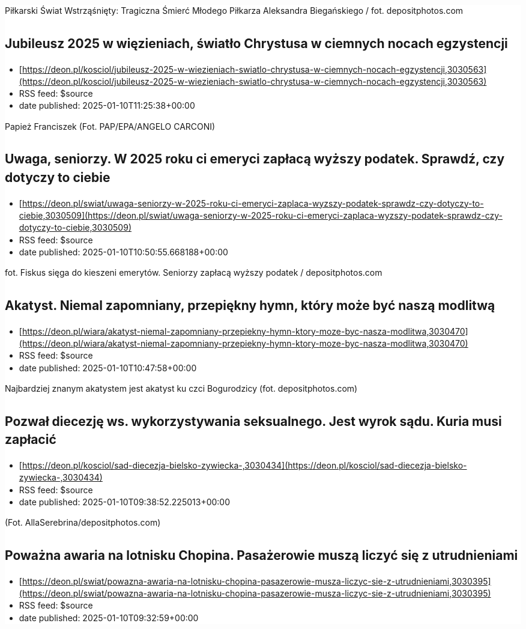 Piłkarski Świat Wstrząśnięty: Tragiczna Śmierć Młodego Piłkarza Aleksandra Biegańskiego / fot. depositphotos.com

## Jubileusz 2025 w więzieniach, światło Chrystusa w ciemnych nocach egzystencji
 - [https://deon.pl/kosciol/jubileusz-2025-w-wiezieniach-swiatlo-chrystusa-w-ciemnych-nocach-egzystencji,3030563](https://deon.pl/kosciol/jubileusz-2025-w-wiezieniach-swiatlo-chrystusa-w-ciemnych-nocach-egzystencji,3030563)
 - RSS feed: $source
 - date published: 2025-01-10T11:25:38+00:00

Papież Franciszek (Fot. PAP/EPA/ANGELO CARCONI)

## Uwaga, seniorzy. W 2025 roku ci emeryci zapłacą wyższy podatek. Sprawdź, czy dotyczy to ciebie
 - [https://deon.pl/swiat/uwaga-seniorzy-w-2025-roku-ci-emeryci-zaplaca-wyzszy-podatek-sprawdz-czy-dotyczy-to-ciebie,3030509](https://deon.pl/swiat/uwaga-seniorzy-w-2025-roku-ci-emeryci-zaplaca-wyzszy-podatek-sprawdz-czy-dotyczy-to-ciebie,3030509)
 - RSS feed: $source
 - date published: 2025-01-10T10:50:55.668188+00:00

fot. Fiskus sięga do kieszeni emerytów. Seniorzy zapłacą wyższy podatek / depositphotos.com

## Akatyst. Niemal zapomniany, przepiękny hymn, który może być naszą modlitwą
 - [https://deon.pl/wiara/akatyst-niemal-zapomniany-przepiekny-hymn-ktory-moze-byc-nasza-modlitwa,3030470](https://deon.pl/wiara/akatyst-niemal-zapomniany-przepiekny-hymn-ktory-moze-byc-nasza-modlitwa,3030470)
 - RSS feed: $source
 - date published: 2025-01-10T10:47:58+00:00

Najbardziej znanym akatystem jest akatyst ku czci Bogurodzicy (fot. depositphotos.com)

## Pozwał diecezję ws. wykorzystywania seksualnego. Jest wyrok sądu. Kuria musi zapłacić
 - [https://deon.pl/kosciol/sad-diecezja-bielsko-zywiecka-,3030434](https://deon.pl/kosciol/sad-diecezja-bielsko-zywiecka-,3030434)
 - RSS feed: $source
 - date published: 2025-01-10T09:38:52.225013+00:00

(Fot. AllaSerebrina/depositphotos.com)

## Poważna awaria na lotnisku Chopina. Pasażerowie muszą liczyć się z utrudnieniami
 - [https://deon.pl/swiat/powazna-awaria-na-lotnisku-chopina-pasazerowie-musza-liczyc-sie-z-utrudnieniami,3030395](https://deon.pl/swiat/powazna-awaria-na-lotnisku-chopina-pasazerowie-musza-liczyc-sie-z-utrudnieniami,3030395)
 - RSS feed: $source
 - date published: 2025-01-10T09:32:59+00:00
